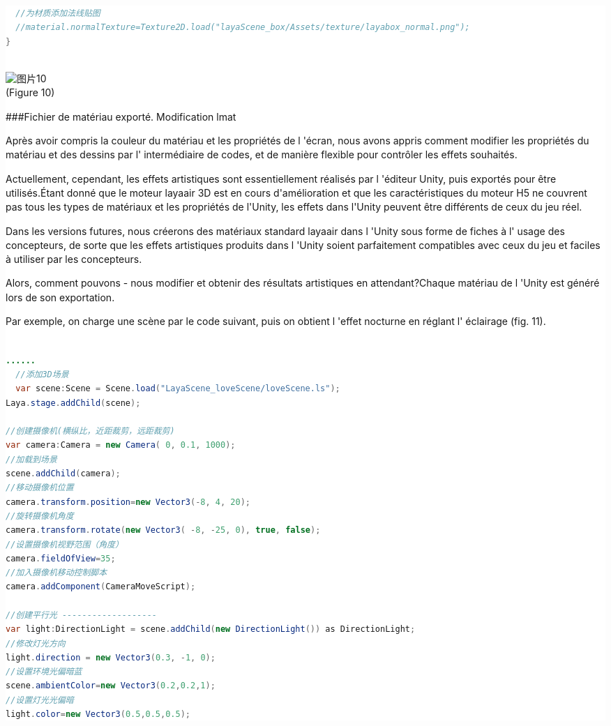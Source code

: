 ```java
  //为材质添加法线贴图
  //material.normalTexture=Texture2D.load("layaScene_box/Assets/texture/layabox_normal.png");
}
			
```


![图片10](img/10.png)<br > (Figure 10)



###Fichier de matériau exporté. Modification lmat

Après avoir compris la couleur du matériau et les propriétés de l 'écran, nous avons appris comment modifier les propriétés du matériau et des dessins par l' intermédiaire de codes, et de manière flexible pour contrôler les effets souhaités.

Actuellement, cependant, les effets artistiques sont essentiellement réalisés par l 'éditeur Unity, puis exportés pour être utilisés.Étant donné que le moteur layaair 3D est en cours d'amélioration et que les caractéristiques du moteur H5 ne couvrent pas tous les types de matériaux et les propriétés de l'Unity, les effets dans l'Unity peuvent être différents de ceux du jeu réel.

Dans les versions futures, nous créerons des matériaux standard layaair dans l 'Unity sous forme de fiches à l' usage des concepteurs, de sorte que les effets artistiques produits dans l 'Unity soient parfaitement compatibles avec ceux du jeu et faciles à utiliser par les concepteurs.

Alors, comment pouvons - nous modifier et obtenir des résultats artistiques en attendant?Chaque matériau de l 'Unity est généré lors de son exportation.

Par exemple, on charge une scène par le code suivant, puis on obtient l 'effet nocturne en réglant l' éclairage (fig. 11).


```java

......	
  //添加3D场景
  var scene:Scene = Scene.load("LayaScene_loveScene/loveScene.ls");
Laya.stage.addChild(scene);

//创建摄像机(横纵比，近距裁剪，远距裁剪)
var camera:Camera = new Camera( 0, 0.1, 1000);
//加载到场景
scene.addChild(camera);
//移动摄像机位置
camera.transform.position=new Vector3(-8, 4, 20);
//旋转摄像机角度
camera.transform.rotate(new Vector3( -8, -25, 0), true, false);
//设置摄像机视野范围（角度） 
camera.fieldOfView=35;
//加入摄像机移动控制脚本
camera.addComponent(CameraMoveScript);

//创建平行光 -------------------
var light:DirectionLight = scene.addChild(new DirectionLight()) as DirectionLight;
//修改灯光方向
light.direction = new Vector3(0.3, -1, 0);
//设置环境光偏暗蓝
scene.ambientColor=new Vector3(0.2,0.2,1);
//设置灯光光偏暗
light.color=new Vector3(0.5,0.5,0.5);
```
